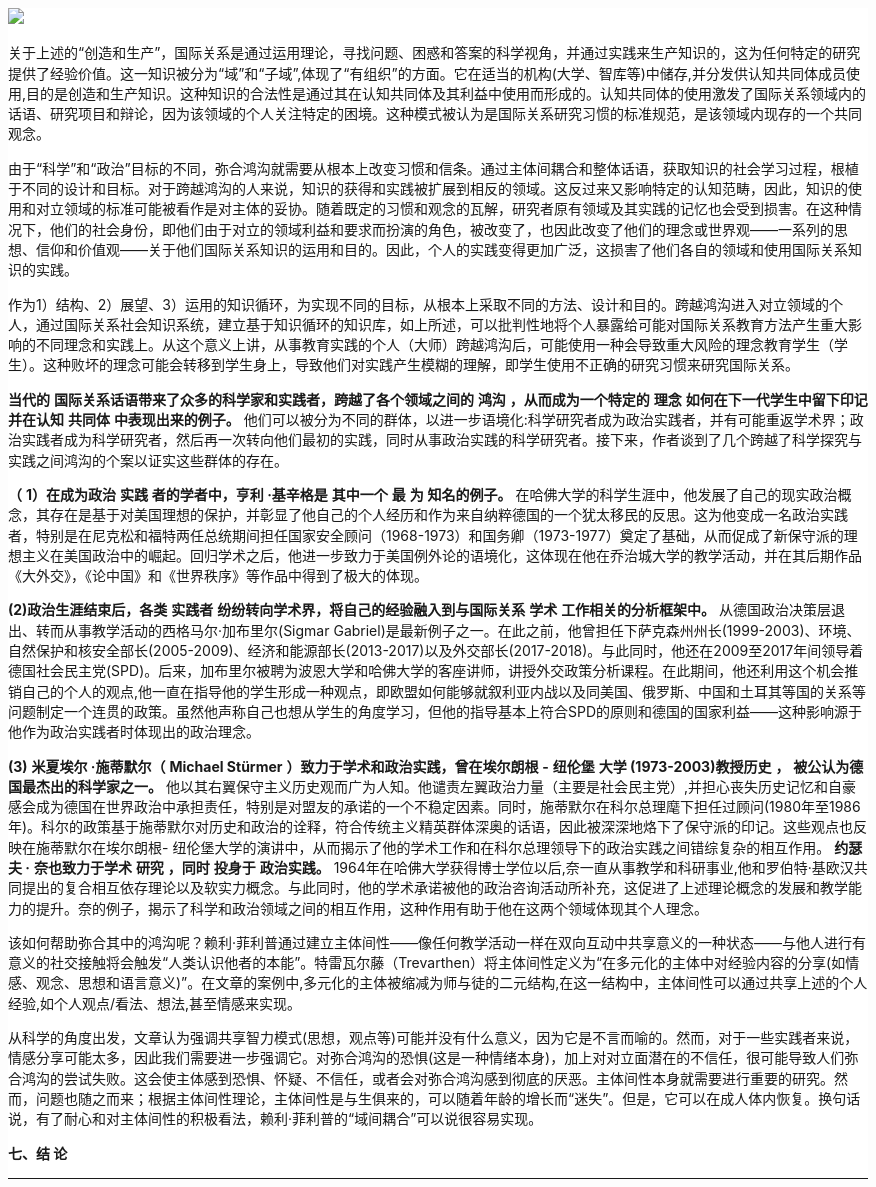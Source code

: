 <img src='/images/2979/8.png' width='100%' />

关于上述的“创造和生产”，国际关系是通过运用理论，寻找问题、困惑和答案的科学视角，并通过实践来生产知识的，这为任何特定的研究提供了经验价值。这一知识被分为“域”和“子域”,体现了“有组织”的方面。它在适当的机构(大学、智库等)中储存,并分发供认知共同体成员使用,目的是创造和生产知识。这种知识的合法性是通过其在认知共同体及其利益中使用而形成的。认知共同体的使用激发了国际关系领域内的话语、研究项目和辩论，因为该领域的个人关注特定的困境。这种模式被认为是国际关系研究习惯的标准规范，是该领域内现存的一个共同观念。

由于“科学”和“政治”目标的不同，弥合鸿沟就需要从根本上改变习惯和信条。通过主体间耦合和整体话语，获取知识的社会学习过程，根植于不同的设计和目标。对于跨越鸿沟的人来说，知识的获得和实践被扩展到相反的领域。这反过来又影响特定的认知范畴，因此，知识的使用和对立领域的标准可能被看作是对主体的妥协。随着既定的习惯和观念的瓦解，研究者原有领域及其实践的记忆也会受到损害。在这种情况下，他们的社会身份，即他们由于对立的领域利益和要求而扮演的角色，被改变了，也因此改变了他们的理念或世界观——一系列的思想、信仰和价值观——关于他们国际关系知识的运用和目的。因此，个人的实践变得更加广泛，这损害了他们各自的领域和使用国际关系知识的实践。

作为1）结构、2）展望、3）运用的知识循环，为实现不同的目标，从根本上采取不同的方法、设计和目的。跨越鸿沟进入对立领域的个人，通过国际关系社会知识系统，建立基于知识循环的知识库，如上所述，可以批判性地将个人暴露给可能对国际关系教育方法产生重大影响的不同理念和实践上。从这个意义上讲，从事教育实践的个人（大师）跨越鸿沟后，可能使用一种会导致重大风险的理念教育学生（学生）。这种败坏的理念可能会转移到学生身上，导致他们对实践产生模糊的理解，即学生使用不正确的研究习惯来研究国际关系。

 **当代的** **国际关系话语带来了众多的科学家和实践者，跨越了各个领域之间的** **鸿沟** **，从而成为一个特定的** **理念**
**如何在下一代学生中留下印记并在认知** **共同体** **中表现出来的例子。**
他们可以被分为不同的群体，以进一步语境化:科学研究者成为政治实践者，并有可能重返学术界；政治实践者成为科学研究者，然后再一次转向他们最初的实践，同时从事政治实践的科学研究者。接下来，作者谈到了几个跨越了科学探究与实践之间鸿沟的个案以证实这些群体的存在。

 **（** **1）在成为政治** **实践** **者的学者中，亨利 ·基辛格是** **其中一个** **最** **为** **知名的例子。**
在哈佛大学的科学生涯中，他发展了自己的现实政治概念，其存在是基于对美国理想的保护，并彰显了他自己的个人经历和作为来自纳粹德国的一个犹太移民的反思。这为他变成一名政治实践者，特别是在尼克松和福特两任总统期间担任国家安全顾问（1968-1973）和国务卿（1973-1977）奠定了基础，从而促成了新保守派的理想主义在美国政治中的崛起。回归学术之后，他进一步致力于美国例外论的语境化，这体现在他在乔治城大学的教学活动，并在其后期作品《大外交》，《论中国》和《世界秩序》等作品中得到了极大的体现。

 **(2)政治生涯结束后，各类** **实践者** **纷纷转向学术界，将自己的经验融入到与国际关系** **学术** **工作相关的分析框架中。**
从德国政治决策层退出、转而从事教学活动的西格马尔·加布里尔(Sigmar
Gabriel)是最新例子之一。在此之前，他曾担任下萨克森州州长(1999-2003)、环境、自然保护和核安全部长(2005-2009)、经济和能源部长(2013-2017)以及外交部长(2017-2018)。与此同时，他还在2009至2017年间领导着德国社会民主党(SPD)。后来，加布里尔被聘为波恩大学和哈佛大学的客座讲师，讲授外交政策分析课程。在此期间，他还利用这个机会推销自己的个人的观点,他一直在指导他的学生形成一种观点，即欧盟如何能够就叙利亚内战以及同美国、俄罗斯、中国和土耳其等国的关系等问题制定一个连贯的政策。虽然他声称自己也想从学生的角度学习，但他的指导基本上符合SPD的原则和德国的国家利益——这种影响源于他作为政治实践者时体现出的政治理念。

 **(3)** **米夏埃尔 ·施蒂默尔（** **Michael Stürmer** **）致力于学术和政治实践，曾在埃尔朗根** **-**
**纽伦堡** **大学 (1973-2003)教授历史** **，** **被公认为德国最杰出的科学家之一。**
他以其右翼保守主义历史观而广为人知。他谴责左翼政治力量（主要是社会民主党）,并担心丧失历史记忆和自豪感会成为德国在世界政治中承担责任，特别是对盟友的承诺的一个不稳定因素。同时，施蒂默尔在科尔总理麾下担任过顾问(1980年至1986年)。科尔的政策基于施蒂默尔对历史和政治的诠释，符合传统主义精英群体深奥的话语，因此被深深地烙下了保守派的印记。这些观点也反映在施蒂默尔在埃尔朗根-
纽伦堡大学的演讲中，从而揭示了他的学术工作和在科尔总理领导下的政治实践之间错综复杂的相互作用。 **约瑟夫 ·** **奈也致力于学术** **研究**
**，同时** **投身于** **政治实践。**
1964年在哈佛大学获得博士学位以后,奈一直从事教学和科研事业,他和罗伯特·基欧汉共同提出的复合相互依存理论以及软实力概念。与此同时，他的学术承诺被他的政治咨询活动所补充，这促进了上述理论概念的发展和教学能力的提升。奈的例子，揭示了科学和政治领域之间的相互作用，这种作用有助于他在这两个领域体现其个人理念。

该如何帮助弥合其中的鸿沟呢？赖利·菲利普通过建立主体间性——像任何教学活动一样在双向互动中共享意义的一种状态——与他人进行有意义的社交接触将会触发“人类认识他者的本能”。特雷瓦尔藤（Trevarthen）将主体间性定义为“在多元化的主体中对经验内容的分享(如情感、观念、思想和语言意义)”。在文章的案例中,多元化的主体被缩减为师与徒的二元结构,在这一结构中，主体间性可以通过共享上述的个人经验,如个人观点/看法、想法,甚至情感来实现。

从科学的角度出发，文章认为强调共享智力模式(思想，观点等)可能并没有什么意义，因为它是不言而喻的。然而，对于一些实践者来说，情感分享可能太多，因此我们需要进一步强调它。对弥合鸿沟的恐惧(这是一种情绪本身)，加上对对立面潜在的不信任，很可能导致人们弥合鸿沟的尝试失败。这会使主体感到恐惧、怀疑、不信任，或者会对弥合鸿沟感到彻底的厌恶。主体间性本身就需要进行重要的研究。然而，问题也随之而来；根据主体间性理论，主体间性是与生俱来的，可以随着年龄的增长而“迷失”。但是，它可以在成人体内恢复。换句话说，有了耐心和对主体间性的积极看法，赖利·菲利普的“域间耦合”可以说很容易实现。

  

**七、结 论**

  
  
  

****
